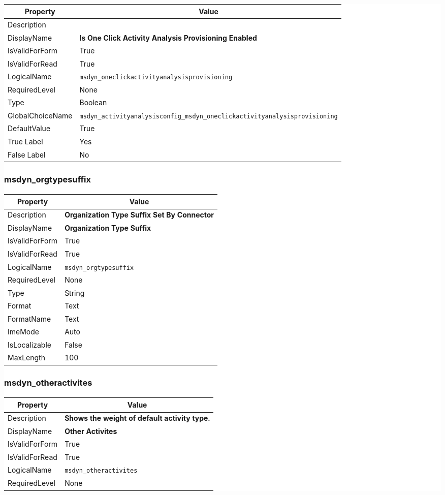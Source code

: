 |Property|Value|
|---|---|
|Description||
|DisplayName|**Is One Click Activity Analysis Provisioning Enabled**|
|IsValidForForm|True|
|IsValidForRead|True|
|LogicalName|`msdyn_oneclickactivityanalysisprovisioning`|
|RequiredLevel|None|
|Type|Boolean|
|GlobalChoiceName|`msdyn_activityanalysisconfig_msdyn_oneclickactivityanalysisprovisioning`|
|DefaultValue|True|
|True Label|Yes|
|False Label|No|

### <a name="BKMK_msdyn_orgtypesuffix"></a> msdyn_orgtypesuffix

|Property|Value|
|---|---|
|Description|**Organization Type Suffix Set By Connector**|
|DisplayName|**Organization Type Suffix**|
|IsValidForForm|True|
|IsValidForRead|True|
|LogicalName|`msdyn_orgtypesuffix`|
|RequiredLevel|None|
|Type|String|
|Format|Text|
|FormatName|Text|
|ImeMode|Auto|
|IsLocalizable|False|
|MaxLength|100|

### <a name="BKMK_msdyn_otheractivites"></a> msdyn_otheractivites

|Property|Value|
|---|---|
|Description|**Shows the weight of default activity type.**|
|DisplayName|**Other Activites**|
|IsValidForForm|True|
|IsValidForRead|True|
|LogicalName|`msdyn_otheractivites`|
|RequiredLevel|None|